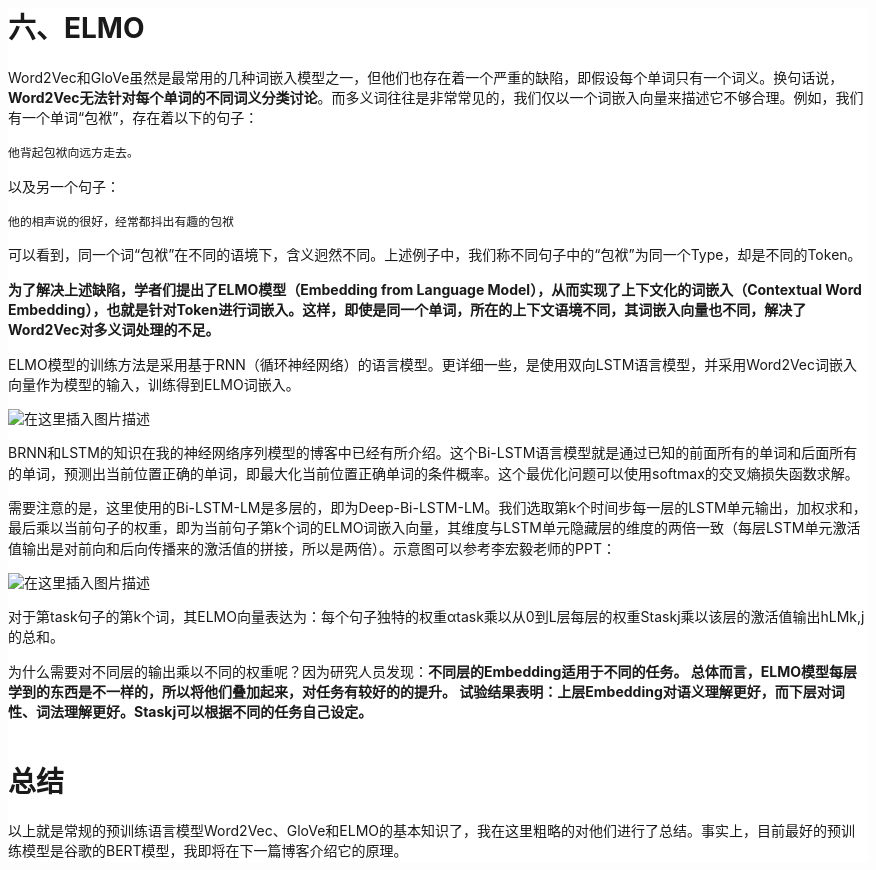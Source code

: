 # 六、ELMO
Word2Vec和GloVe虽然是最常用的几种词嵌入模型之一，但他们也存在着一个严重的缺陷，即假设每个单词只有一个词义。换句话说，**Word2Vec无法针对每个单词的不同词义分类讨论**。而多义词往往是非常常见的，我们仅以一个词嵌入向量来描述它不够合理。例如，我们有一个单词“包袱”，存在着以下的句子：

```
他背起包袱向远方走去。
```

以及另一个句子：

```
他的相声说的很好，经常都抖出有趣的包袱
```
可以看到，同一个词“包袱”在不同的语境下，含义迥然不同。上述例子中，我们称不同句子中的“包袱”为同一个Type，却是不同的Token。

**为了解决上述缺陷，学者们提出了ELMO模型（Embedding from Language Model），从而实现了上下文化的词嵌入（Contextual Word Embedding），也就是针对Token进行词嵌入。这样，即使是同一个单词，所在的上下文语境不同，其词嵌入向量也不同，解决了Word2Vec对多义词处理的不足。**

ELMO模型的训练方法是采用基于RNN（循环神经网络）的语言模型。更详细一些，是使用双向LSTM语言模型，并采用Word2Vec词嵌入向量作为模型的输入，训练得到ELMO词嵌入。

![在这里插入图片描述](https://img-blog.csdnimg.cn/51dda52712e14caca690d0bf794d76e6.png?x-oss-process=image/watermark,type_ZHJvaWRzYW5zZmFsbGJhY2s,shadow_50,text_Q1NETiBA5peg5p6S,size_20,color_FFFFFF,t_70,g_se,x_16)

BRNN和LSTM的知识在我的神经网络序列模型的博客中已经有所介绍。这个Bi-LSTM语言模型就是通过已知的前面所有的单词和后面所有的单词，预测出当前位置正确的单词，即最大化当前位置正确单词的条件概率。这个最优化问题可以使用softmax的交叉熵损失函数求解。

需要注意的是，这里使用的Bi-LSTM-LM是多层的，即为Deep-Bi-LSTM-LM。我们选取第k个时间步每一层的LSTM单元输出，加权求和，最后乘以当前句子的权重，即为当前句子第k个词的ELMO词嵌入向量，其维度与LSTM单元隐藏层的维度的两倍一致（每层LSTM单元激活值输出是对前向和后向传播来的激活值的拼接，所以是两倍）。示意图可以参考李宏毅老师的PPT：


![在这里插入图片描述](https://img-blog.csdnimg.cn/acf8b40d926e479e9c821366d9e1bdaf.png?x-oss-process=image/watermark,type_ZHJvaWRzYW5zZmFsbGJhY2s,shadow_50,text_Q1NETiBA5peg5p6S,size_20,color_FFFFFF,t_70,g_se,x_16)

对于第task句子的第k个词，其ELMO向量表达为：每个句子独特的权重αtask乘以从0到L层每层的权重Staskj乘以该层的激活值输出hLMk,j的总和。

为什么需要对不同层的输出乘以不同的权重呢？因为研究人员发现：**不同层的Embedding适用于不同的任务。 总体而言，ELMO模型每层学到的东西是不一样的，所以将他们叠加起来，对任务有较好的的提升。 试验结果表明：上层Embedding对语义理解更好，而下层对词性、词法理解更好。Staskj可以根据不同的任务自己设定。**





# 总结
以上就是常规的预训练语言模型Word2Vec、GloVe和ELMO的基本知识了，我在这里粗略的对他们进行了总结。事实上，目前最好的预训练模型是谷歌的BERT模型，我即将在下一篇博客介绍它的原理。
